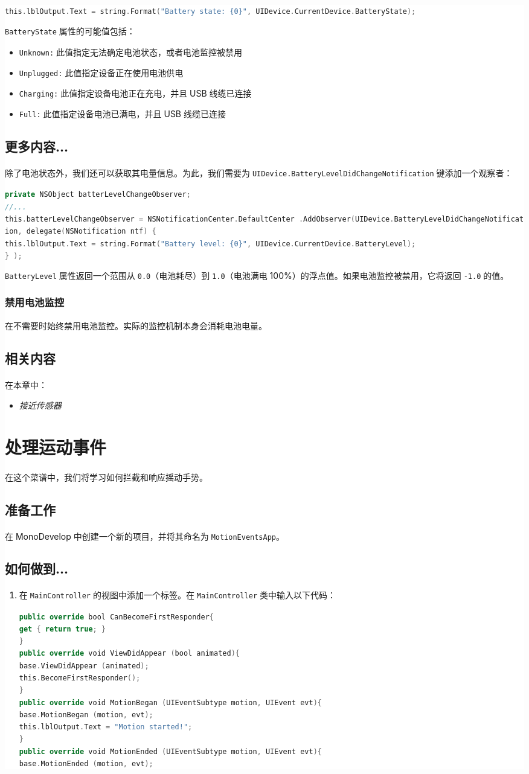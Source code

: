 ```swift
this.lblOutput.Text = string.Format("Battery state: {0}", UIDevice.CurrentDevice.BatteryState);

```

`BatteryState` 属性的可能值包括：

+   `Unknown:` 此值指定无法确定电池状态，或者电池监控被禁用

+   `Unplugged:` 此值指定设备正在使用电池供电

+   `Charging:` 此值指定设备电池正在充电，并且 USB 线缆已连接

+   `Full:` 此值指定设备电池已满电，并且 USB 线缆已连接

## 更多内容...

除了电池状态外，我们还可以获取其电量信息。为此，我们需要为 `UIDevice.BatteryLevelDidChangeNotification` 键添加一个观察者：

```swift
private NSObject batterLevelChangeObserver;
//...
this.batterLevelChangeObserver = NSNotificationCenter.DefaultCenter .AddObserver(UIDevice.BatteryLevelDidChangeNotification, delegate(NSNotification ntf) {
this.lblOutput.Text = string.Format("Battery level: {0}", UIDevice.CurrentDevice.BatteryLevel);
} );

```

`BatteryLevel` 属性返回一个范围从 `0.0`（电池耗尽）到 `1.0`（电池满电 100%）的浮点值。如果电池监控被禁用，它将返回 `-1.0` 的值。

### 禁用电池监控

在不需要时始终禁用电池监控。实际的监控机制本身会消耗电池电量。

## 相关内容

在本章中：

+   *接近传感器*

# 处理运动事件

在这个菜谱中，我们将学习如何拦截和响应摇动手势。

## 准备工作

在 MonoDevelop 中创建一个新的项目，并将其命名为 `MotionEventsApp`。

## 如何做到...

1.  在 `MainController` 的视图中添加一个标签。在 `MainController` 类中输入以下代码：

    ```swift
    public override bool CanBecomeFirstResponder{
    get { return true; }
    }
    public override void ViewDidAppear (bool animated){
    base.ViewDidAppear (animated);
    this.BecomeFirstResponder();
    }
    public override void MotionBegan (UIEventSubtype motion, UIEvent evt){
    base.MotionBegan (motion, evt);
    this.lblOutput.Text = "Motion started!";
    }
    public override void MotionEnded (UIEventSubtype motion, UIEvent evt){
    base.MotionEnded (motion, evt);